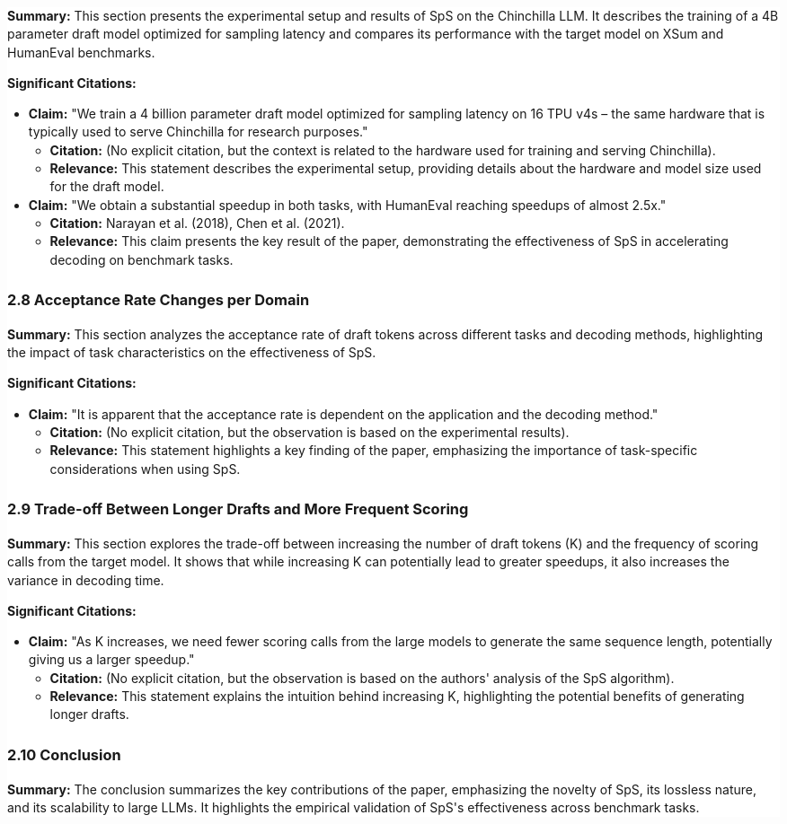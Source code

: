 **Summary:** This section presents the experimental setup and results of SpS on the Chinchilla LLM. It describes the training of a 4B parameter draft model optimized for sampling latency and compares its performance with the target model on XSum and HumanEval benchmarks.

**Significant Citations:**

* **Claim:** "We train a 4 billion parameter draft model optimized for sampling latency on 16 TPU v4s – the same hardware that is typically used to serve Chinchilla for research purposes."
    * **Citation:** (No explicit citation, but the context is related to the hardware used for training and serving Chinchilla).
    * **Relevance:** This statement describes the experimental setup, providing details about the hardware and model size used for the draft model.
* **Claim:** "We obtain a substantial speedup in both tasks, with HumanEval reaching speedups of almost 2.5x."
    * **Citation:** Narayan et al. (2018), Chen et al. (2021).
    * **Relevance:** This claim presents the key result of the paper, demonstrating the effectiveness of SpS in accelerating decoding on benchmark tasks.


### 2.8 Acceptance Rate Changes per Domain

**Summary:** This section analyzes the acceptance rate of draft tokens across different tasks and decoding methods, highlighting the impact of task characteristics on the effectiveness of SpS.

**Significant Citations:**

* **Claim:** "It is apparent that the acceptance rate is dependent on the application and the decoding method."
    * **Citation:** (No explicit citation, but the observation is based on the experimental results).
    * **Relevance:** This statement highlights a key finding of the paper, emphasizing the importance of task-specific considerations when using SpS.


### 2.9 Trade-off Between Longer Drafts and More Frequent Scoring

**Summary:** This section explores the trade-off between increasing the number of draft tokens (K) and the frequency of scoring calls from the target model. It shows that while increasing K can potentially lead to greater speedups, it also increases the variance in decoding time.

**Significant Citations:**

* **Claim:** "As K increases, we need fewer scoring calls from the large models to generate the same sequence length, potentially giving us a larger speedup."
    * **Citation:** (No explicit citation, but the observation is based on the authors' analysis of the SpS algorithm).
    * **Relevance:** This statement explains the intuition behind increasing K, highlighting the potential benefits of generating longer drafts.


### 2.10 Conclusion

**Summary:** The conclusion summarizes the key contributions of the paper, emphasizing the novelty of SpS, its lossless nature, and its scalability to large LLMs. It highlights the empirical validation of SpS's effectiveness across benchmark tasks.
